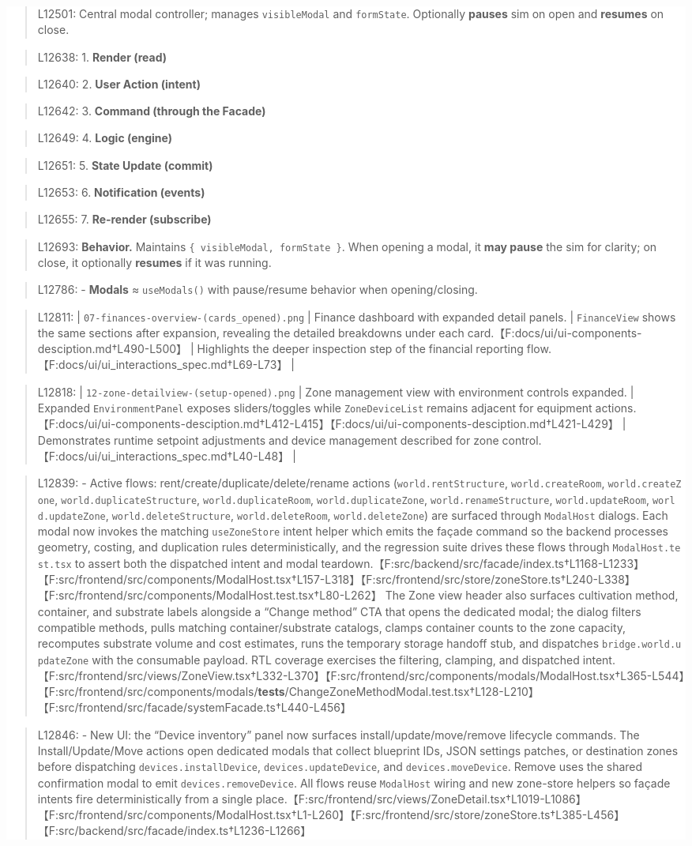 > L12501: Central modal controller; manages `visibleModal` and `formState`. Optionally **pauses** sim on open and **resumes** on close.

> L12638: 1. **Render (read)**

> L12640: 2. **User Action (intent)**

> L12642: 3. **Command (through the Facade)**

> L12649: 4. **Logic (engine)**

> L12651: 5. **State Update (commit)**

> L12653: 6. **Notification (events)**

> L12655: 7. **Re‑render (subscribe)**

> L12693: **Behavior.** Maintains `{ visibleModal, formState }`. When opening a modal, it **may pause** the sim for clarity; on close, it optionally **resumes** if it was running.

> L12786: - **Modals** ≈ `useModals()` with pause/resume behavior when opening/closing.

> L12811: | `07-finances-overview-(cards_opened).png` | Finance dashboard with expanded detail panels. | `FinanceView` shows the same sections after expansion, revealing the detailed breakdowns under each card.【F:docs/ui/ui-components-desciption.md†L490-L500】 | Highlights the deeper inspection step of the financial reporting flow.【F:docs/ui/ui_interactions_spec.md†L69-L73】 |

> L12818: | `12-zone-detailview-(setup-opened).png` | Zone management view with environment controls expanded. | Expanded `EnvironmentPanel` exposes sliders/toggles while `ZoneDeviceList` remains adjacent for equipment actions.【F:docs/ui/ui-components-desciption.md†L412-L415】【F:docs/ui/ui-components-desciption.md†L421-L429】 | Demonstrates runtime setpoint adjustments and device management described for zone control.【F:docs/ui/ui_interactions_spec.md†L40-L48】 |

> L12839: - Active flows: rent/create/duplicate/delete/rename actions (`world.rentStructure`, `world.createRoom`, `world.createZone`, `world.duplicateStructure`, `world.duplicateRoom`, `world.duplicateZone`, `world.renameStructure`, `world.updateRoom`, `world.updateZone`, `world.deleteStructure`, `world.deleteRoom`, `world.deleteZone`) are surfaced through `ModalHost` dialogs. Each modal now invokes the matching `useZoneStore` intent helper which emits the façade command so the backend processes geometry, costing, and duplication rules deterministically, and the regression suite drives these flows through `ModalHost.test.tsx` to assert both the dispatched intent and modal teardown.【F:src/backend/src/facade/index.ts†L1168-L1233】【F:src/frontend/src/components/ModalHost.tsx†L157-L318】【F:src/frontend/src/store/zoneStore.ts†L240-L338】【F:src/frontend/src/components/ModalHost.test.tsx†L80-L262】 The Zone view header also surfaces cultivation method, container, and substrate labels alongside a “Change method” CTA that opens the dedicated modal; the dialog filters compatible methods, pulls matching container/substrate catalogs, clamps container counts to the zone capacity, recomputes substrate volume and cost estimates, runs the temporary storage handoff stub, and dispatches `bridge.world.updateZone` with the consumable payload. RTL coverage exercises the filtering, clamping, and dispatched intent.【F:src/frontend/src/views/ZoneView.tsx†L332-L370】【F:src/frontend/src/components/modals/ModalHost.tsx†L365-L544】【F:src/frontend/src/components/modals/**tests**/ChangeZoneMethodModal.test.tsx†L128-L210】【F:src/frontend/src/facade/systemFacade.ts†L440-L456】

> L12846: - New UI: the “Device inventory” panel now surfaces install/update/move/remove lifecycle commands. The Install/Update/Move actions open dedicated modals that collect blueprint IDs, JSON settings patches, or destination zones before dispatching `devices.installDevice`, `devices.updateDevice`, and `devices.moveDevice`. Remove uses the shared confirmation modal to emit `devices.removeDevice`. All flows reuse `ModalHost` wiring and new zone-store helpers so façade intents fire deterministically from a single place.【F:src/frontend/src/views/ZoneDetail.tsx†L1019-L1086】【F:src/frontend/src/components/ModalHost.tsx†L1-L260】【F:src/frontend/src/store/zoneStore.ts†L385-L456】【F:src/backend/src/facade/index.ts†L1236-L1266】
